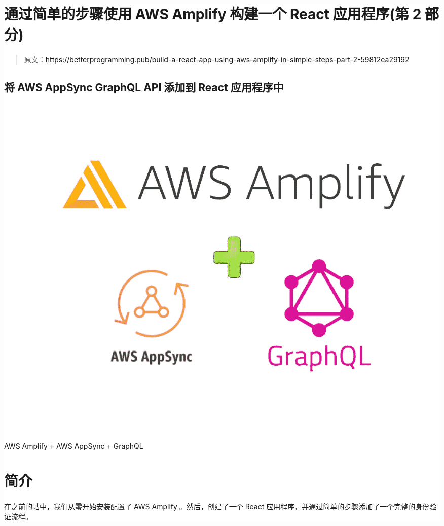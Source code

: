 # 通过简单的步骤使用 AWS Amplify 构建一个 React 应用程序(第 2 部分)

> 原文：<https://betterprogramming.pub/build-a-react-app-using-aws-amplify-in-simple-steps-part-2-59812ea29192>

## 将 AWS AppSync GraphQL API 添加到 React 应用程序中

![](img/f3d66e47fffc2ea4a5a7b63a252fb3f5.png)

AWS Amplify + AWS AppSync + GraphQL

# **简介**

在之前的[帖](https://medium.com/better-programming/build-a-react-app-with-authentication-using-aws-amplify-49db1dfdc290)中，我们从零开始安装配置了 [AWS Amplify](https://aws.amazon.com/amplify/) 。然后，创建了一个 React 应用程序，并通过简单的步骤添加了一个完整的身份验证流程。
